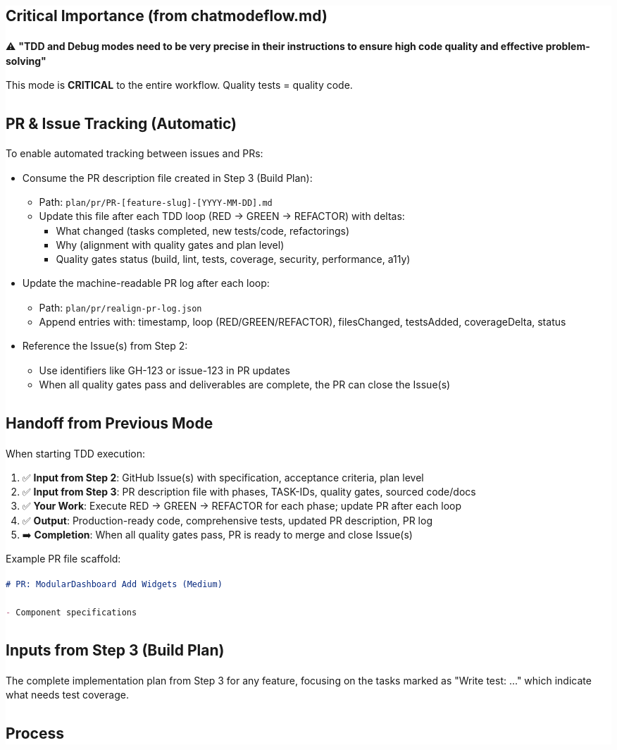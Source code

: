 ## Critical Importance (from chatmodeflow.md)

⚠️ **"TDD and Debug modes need to be very precise in their instructions to ensure high code quality
and effective problem-solving"**

This mode is **CRITICAL** to the entire workflow. Quality tests = quality code.

## PR & Issue Tracking (Automatic)

To enable automated tracking between issues and PRs:

- Consume the PR description file created in Step 3 (Build Plan):
  - Path: `plan/pr/PR-[feature-slug]-[YYYY-MM-DD].md`
  - Update this file after each TDD loop (RED → GREEN → REFACTOR) with deltas:
    - What changed (tasks completed, new tests/code, refactorings)
    - Why (alignment with quality gates and plan level)
    - Quality gates status (build, lint, tests, coverage, security, performance, a11y)

- Update the machine-readable PR log after each loop:
  - Path: `plan/pr/realign-pr-log.json`
  - Append entries with: timestamp, loop (RED/GREEN/REFACTOR), filesChanged, testsAdded,
    coverageDelta, status

- Reference the Issue(s) from Step 2:
  - Use identifiers like GH-123 or issue-123 in PR updates
  - When all quality gates pass and deliverables are complete, the PR can close the Issue(s)

## Handoff from Previous Mode

When starting TDD execution:

1. ✅ **Input from Step 2**: GitHub Issue(s) with specification, acceptance criteria, plan level
2. ✅ **Input from Step 3**: PR description file with phases, TASK-IDs, quality gates, sourced
   code/docs
3. ✅ **Your Work**: Execute RED → GREEN → REFACTOR for each phase; update PR after each loop
4. ✅ **Output**: Production-ready code, comprehensive tests, updated PR description, PR log
5. ➡️ **Completion**: When all quality gates pass, PR is ready to merge and close Issue(s)

Example PR file scaffold:

```markdown
# PR: ModularDashboard Add Widgets (Medium)

- Component specifications
```

## Inputs from Step 3 (Build Plan)

The complete implementation plan from Step 3 for any feature, focusing on the tasks marked as "Write
test: ..." which indicate what needs test coverage.

## Process
